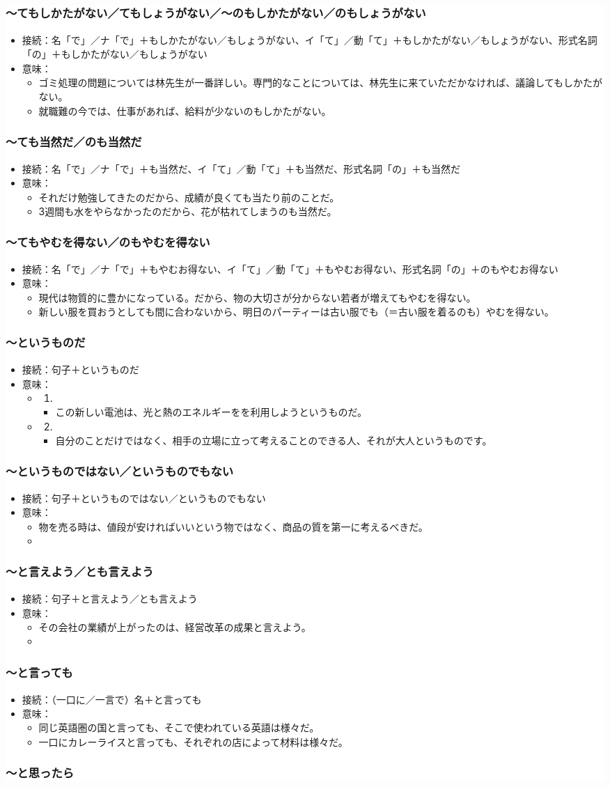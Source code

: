 ### 〜てもしかたがない／てもしょうがない／〜のもしかたがない／のもしょうがない

- 接続：名「で」／ナ「で」＋もしかたがない／もしょうがない、イ「て」／動「て」＋もしかたがない／もしょうがない、形式名詞「の」＋もしかたがない／もしょうがない
- 意味：
  - ゴミ処理の問題については林先生が一番詳しい。専門的なことについては、林先生に来ていただかなければ、議論してもしかたがない。
  - 就職難の今では、仕事があれば、給料が少ないのもしかたがない。

### 〜ても当然だ／のも当然だ

- 接続：名「で」／ナ「で」＋も当然だ、イ「て」／動「て」＋も当然だ、形式名詞「の」＋も当然だ
- 意味：
  - それだけ勉強してきたのだから、成績が良くても当たり前のことだ。
  - 3週間も水をやらなかったのだから、花が枯れてしまうのも当然だ。

### 〜てもやむを得ない／のもやむを得ない

- 接続：名「で」／ナ「で」＋もやむお得ない、イ「て」／動「て」＋もやむお得ない、形式名詞「の」＋のもやむお得ない
- 意味：
  - 現代は物質的に豊かになっている。だから、物の大切さが分からない若者が増えてもやむを得ない。
  - 新しい服を買おうとしても間に合わないから、明日のパーティーは古い服でも（＝古い服を着るのも）やむを得ない。

### 〜というものだ

- 接続：句子＋というものだ
- 意味：
  - 1.
    - この新しい電池は、光と熱のエネルギーをを利用しようというものだ。
  - 2.
    - 自分のことだけではなく、相手の立場に立って考えることのできる人、それが大人というものです。

### 〜というものではない／というものでもない

- 接続：句子＋というものではない／というものでもない
- 意味：
  - 物を売る時は、値段が安ければいいという物ではなく、商品の質を第一に考えるべきだ。
  - 

### 〜と言えよう／とも言えよう

- 接続：句子＋と言えよう／とも言えよう
- 意味：
  - その会社の業績が上がったのは、経営改革の成果と言えよう。
  - 

### 〜と言っても

- 接続：（一口に／一言で）名＋と言っても
- 意味：
  - 同じ英語圏の国と言っても、そこで使われている英語は様々だ。
  - 一口にカレーライスと言っても、それぞれの店によって材料は様々だ。

### 〜と思ったら
